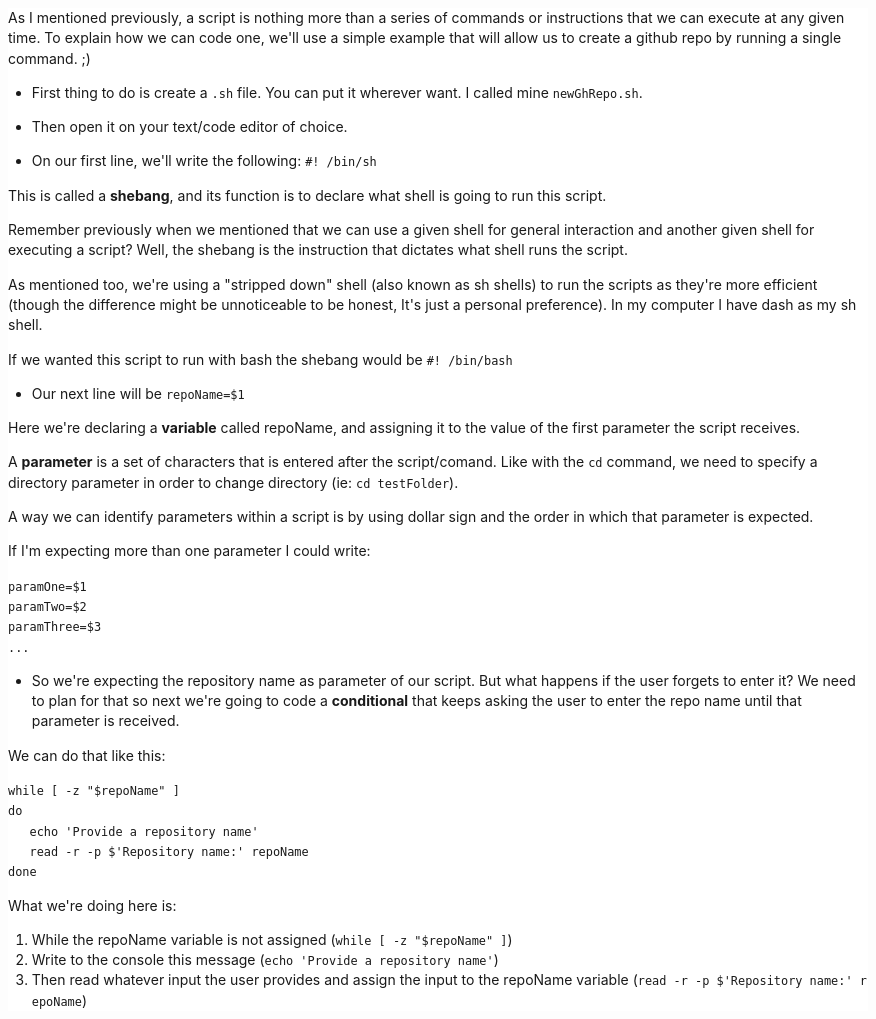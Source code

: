 As I mentioned previously, a script is nothing more than a series of commands or instructions that we can execute at any given time. To explain how we can code one, we'll use a simple example that will allow us to create a github repo by running a single command. ;)

-   First thing to do is create a `.sh` file. You can put it wherever want. I called mine `newGhRepo.sh`.
    
-   Then open it on your text/code editor of choice.
    
-   On our first line, we'll write the following: `#! /bin/sh`
    

This is called a **shebang**, and its function is to declare what shell is going to run this script.

Remember previously when we mentioned that we can use a given shell for general interaction and another given shell for executing a script? Well, the shebang is the instruction that dictates what shell runs the script.

As mentioned too, we're using a "stripped down" shell (also known as sh shells) to run the scripts as they're more efficient (though the difference might be unnoticeable to be honest, It's just a personal preference). In my computer I have dash as my sh shell.

If we wanted this script to run with bash the shebang would be `#! /bin/bash`

-   Our next line will be `repoName=$1`

Here we're declaring a **variable** called repoName, and assigning it to the value of the first parameter the script receives.

A **parameter** is a set of characters that is entered after the script/comand. Like with the `cd` command, we need to specify a directory parameter in order to change directory (ie: `cd testFolder`).

A way we can identify parameters within a script is by using dollar sign and the order in which that parameter is expected.

If I'm expecting more than one parameter I could write:

    paramOne=$1
    paramTwo=$2
    paramThree=$3
    ...
    

-   So we're expecting the repository name as parameter of our script. But what happens if the user forgets to enter it? We need to plan for that so next we're going to code a **conditional** that keeps asking the user to enter the repo name until that parameter is received.

We can do that like this:

    while [ -z "$repoName" ]
    do
       echo 'Provide a repository name'
       read -r -p $'Repository name:' repoName
    done
    

What we're doing here is:

1.  While the repoName variable is not assigned (`while [ -z "$repoName" ]`)
2.  Write to the console this message (`echo 'Provide a repository name'`)
3.  Then read whatever input the user provides and assign the input to the repoName variable (`read -r -p $'Repository name:' repoName`)
